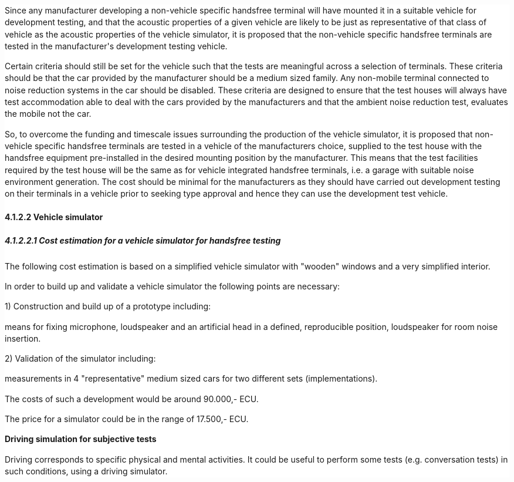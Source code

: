 Since any manufacturer developing a non-vehicle specific handsfree
terminal will have mounted it in a suitable vehicle for development
testing, and that the acoustic properties of a given vehicle are likely
to be just as representative of that class of vehicle as the acoustic
properties of the vehicle simulator, it is proposed that the non-vehicle
specific handsfree terminals are tested in the manufacturer\'s
development testing vehicle.

Certain criteria should still be set for the vehicle such that the tests
are meaningful across a selection of terminals. These criteria should be
that the car provided by the manufacturer should be a medium sized
family. Any non-mobile terminal connected to noise reduction systems in
the car should be disabled. These criteria are designed to ensure that
the test houses will always have test accommodation able to deal with
the cars provided by the manufacturers and that the ambient noise
reduction test, evaluates the mobile not the car.

So, to overcome the funding and timescale issues surrounding the
production of the vehicle simulator, it is proposed that non-vehicle
specific handsfree terminals are tested in a vehicle of the
manufacturers choice, supplied to the test house with the handsfree
equipment pre-installed in the desired mounting position by the
manufacturer. This means that the test facilities required by the test
house will be the same as for vehicle integrated handsfree terminals,
i.e. a garage with suitable noise environment generation. The cost
should be minimal for the manufacturers as they should have carried out
development testing on their terminals in a vehicle prior to seeking
type approval and hence they can use the development test vehicle.

#### 4.1.2.2 Vehicle simulator

##### 4.1.2.2.1 Cost estimation for a vehicle simulator for handsfree testing

The following cost estimation is based on a simplified vehicle simulator
with \"wooden\" windows and a very simplified interior.

In order to build up and validate a vehicle simulator the following
points are necessary:

1\) Construction and build up of a prototype including:

means for fixing microphone, loudspeaker and an artificial head in a
defined, reproducible position, loudspeaker for room noise insertion.

2\) Validation of the simulator including:

measurements in 4 \"representative\" medium sized cars for two different
sets (implementations).

The costs of such a development would be around 90.000,- ECU.

The price for a simulator could be in the range of 17.500,- ECU.

**Driving simulation for subjective tests**

Driving corresponds to specific physical and mental activities. It could
be useful to perform some tests (e.g. conversation tests) in such
conditions, using a driving simulator.
